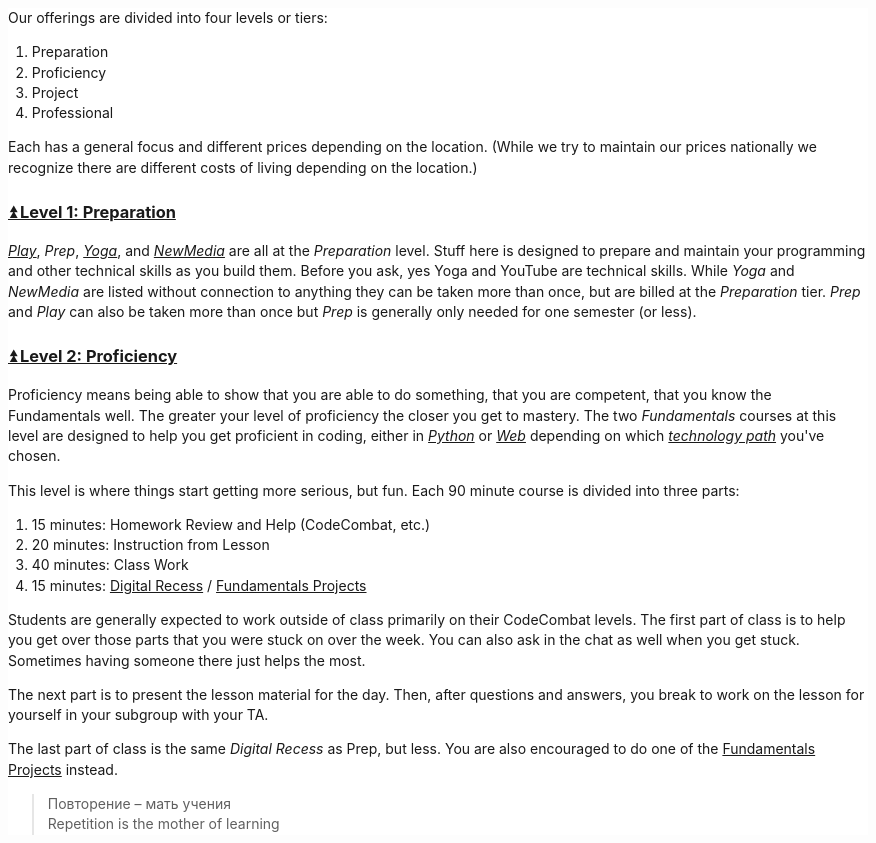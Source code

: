 Our offerings are divided into four levels or tiers:

1. Preparation
2. Proficiency
3. Project
4. Professional

Each has a general focus and different prices depending on the
location. (While we try to maintain our prices nationally we recognize
there are different costs of living depending on the location.)

### [⏫ Level 1: Preparation](#table-of-contents)

*[Play][]*, *Prep*, *[Yoga][]*, and *[NewMedia][]* are all at
the *Preparation* level. Stuff here is designed to prepare and 
maintain your programming and other technical skills as you
build them. Before you ask, yes Yoga and YouTube are technical
skills. While *Yoga* and *NewMedia* are listed without connection
to anything they can be taken more than once, but are billed at the
*Preparation* tier. *Prep* and *Play* can also be taken more than once
but *Prep* is generally only needed for one semester (or less).

### [⏫ Level 2: Proficiency](#table-of-contents)

Proficiency means being able to show that you are able to do
something, that you are competent, that you know the Fundamentals
well. The greater your level of proficiency the closer you get to
mastery. The two *Fundamentals* courses at this level are designed
to help you get proficient in coding, either in *[Python][]* or
*[Web][]* depending on which *[technology path][]* you've chosen.

This level is where things start getting more serious, but fun. Each
90 minute course is divided into three parts:

1. 15 minutes: Homework Review and Help (CodeCombat, etc.)
2. 20 minutes: Instruction from Lesson
3. 40 minutes: Class Work
4. 15 minutes: [Digital Recess][] / [Fundamentals Projects][]

[Fundamentals Projects]: /sections/funproj.md
[Digital Recess]: https://github.com/skilstak/prep/blob/gh-pages/overview/README.md#digital-recess
[technology path]: #-pick-technology-path
[Play]: http://play.skilstak.io

Students are generally expected to work outside of class primarily on
their CodeCombat levels. The first part of class is to help you get
over those parts that you were stuck on over the week. You can also
ask in the chat as well when you get stuck. Sometimes having someone
there just helps the most.

The next part is to present the lesson material for the day. Then,
after questions and answers, you break to work on the lesson for
yourself in your subgroup with your TA.

The last part of class is the same *Digital Recess* as Prep,
but less. You are also encouraged to do one of the [Fundamentals
Projects][] instead.

> Повторение – мать учения<br>
> Repetition is the mother of learning


[Yoga]: http://yoga.skilstak.io
[NewMedia]: http://newmedia.skilstak.io
[Web]: http://webfun.skilstak.io
[Python]: http://pyfun.skilstak.io
[Engineering]: http://eng.skilstak.io
[Linux]: http://linux.skilstak.io
[Languages]: http://lang.skilstak.io
[Apps]: http://apps.skilstak.io
[Game]: http://game.skilstak.io
[Data]: http://data.skilstak.io
[certify]: http://certify.skilstak.io
[expectations]: https://github.com/skilstak/pro/blob/gh-pages/whats-pro.md#expectations
[Pro]: http://pro.skilstak.io
[eng]: http://eng.skilstak.io
[linux]: http://linux.skilstak.io
[lang]: http://lang.skilstak.io
[data]: http://data.skilstak.io
[project]: http://project.skilstak.io
[game]: http://game.skilstak.io
[apps]: http://apps.skilstak.io
[react]: https://facebook.github.io/react-native/
[phonegap]: http://phonegap.com
[t]: https://blog.skilstak.io/github-as-text-book-and-work-book-828ffada9542#.hz2t38o93
[code]: http://www.bloomberg.com/graphics/2015-paul-ford-what-is-code/
[pedagogy]: http://www.merriam-webster.com/dictionary/pedagogy
[Canakit]: https://amzn.com/B01C6Q2GSY
[open]: https://github.com/codecombat/codecombat
[FreeCodeCamp]: http://freecodecamp.com
[MIT]: http://ocw.mit.edu
[chat]: https://github.com/codecombat/codecombat/wiki/Chat-Room
[cc-by-sa]: https://creativecommons.org/licenses/by-sa/4.0/
[skilstak]: http://skilstak.io